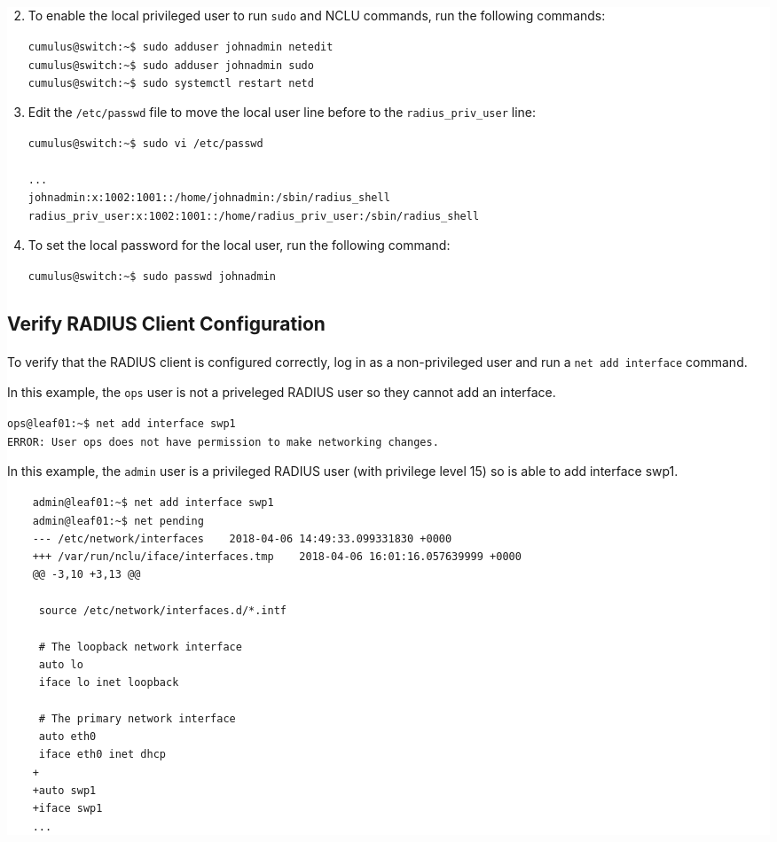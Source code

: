 2.  To enable the local privileged user to run `sudo` and NCLU commands,
    run the following commands:

        cumulus@switch:~$ sudo adduser johnadmin netedit
        cumulus@switch:~$ sudo adduser johnadmin sudo
        cumulus@switch:~$ sudo systemctl restart netd

3.  Edit the `/etc/passwd` file to move the local user line before to
    the `radius_priv_user` line:

        cumulus@switch:~$ sudo vi /etc/passwd
         
        ...
        johnadmin:x:1002:1001::/home/johnadmin:/sbin/radius_shell
        radius_priv_user:x:1002:1001::/home/radius_priv_user:/sbin/radius_shell

4.  To set the local password for the local user, run the following
    command:

        cumulus@switch:~$ sudo passwd johnadmin

## Verify RADIUS Client Configuration

To verify that the RADIUS client is configured correctly, log in as a
non-privileged user and run a `net add interface` command.

In this example, the `ops` user is not a priveleged RADIUS user so they
cannot add an interface.

    ops@leaf01:~$ net add interface swp1
    ERROR: User ops does not have permission to make networking changes.

In this example, the `admin` user is a privileged RADIUS user (with
privilege level 15) so is able to add interface swp1.

```
    admin@leaf01:~$ net add interface swp1
    admin@leaf01:~$ net pending
    --- /etc/network/interfaces    2018-04-06 14:49:33.099331830 +0000
    +++ /var/run/nclu/iface/interfaces.tmp    2018-04-06 16:01:16.057639999 +0000
    @@ -3,10 +3,13 @@
     
     source /etc/network/interfaces.d/*.intf
     
     # The loopback network interface
     auto lo
     iface lo inet loopback
     
     # The primary network interface
     auto eth0
     iface eth0 inet dhcp
    +
    +auto swp1
    +iface swp1
    ...
```
